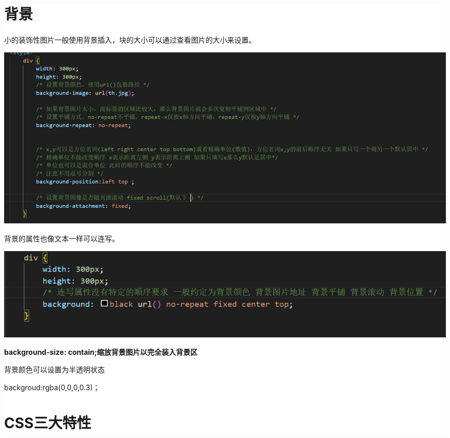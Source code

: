 



# 背景

小的装饰性图片一般使用背景插入，块的大小可以通过查看图片的大小来设置。

![image-20240915142158659](assets/image-20240915142158659-1731595673949-27.png)

背景的属性也像文本一样可以连写。

![image-20240915142531966](assets/image-20240915142531966-1731595673949-28.png)





**background-size: contain;缩放背景图片以完全装入背景区**





背景颜色可以设置为半透明状态

backgroud:rgba(0,0,0,0.3)；



# CSS三大特性
